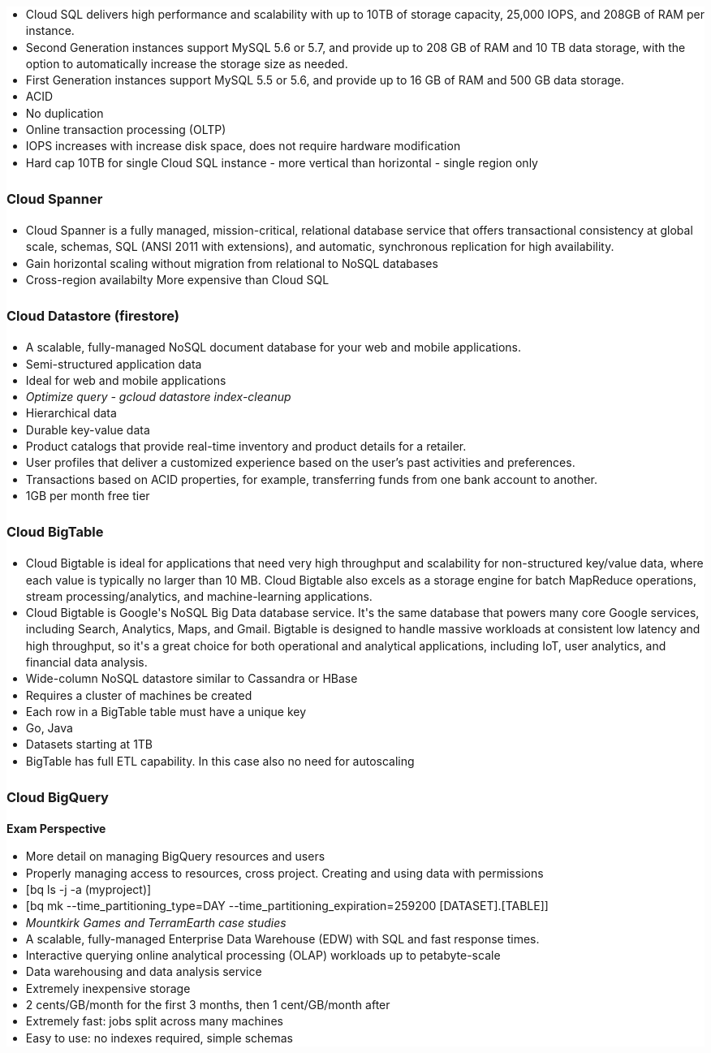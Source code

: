 - Cloud SQL delivers high performance and scalability with up to 10TB of storage capacity, 25,000 IOPS, and 208GB of RAM per instance.
- Second Generation instances support MySQL 5.6 or 5.7, and provide up to 208 GB of RAM and 10 TB data storage, with the option to automatically increase the storage size as needed.
- First Generation instances support MySQL 5.5 or 5.6, and provide up to 16 GB of RAM and 500 GB data storage.
- ACID
- No duplication
- Online transaction processing (OLTP)
- IOPS increases with increase disk space, does not require hardware modification
- Hard cap 10TB for single Cloud SQL instance - more vertical than horizontal - single region only

### Cloud Spanner
- Cloud Spanner is a fully managed, mission-critical, relational database service that offers transactional consistency at global scale, schemas, SQL (ANSI 2011 with extensions), and automatic, synchronous replication for high availability.
- Gain horizontal scaling without migration from relational to NoSQL databases
- Cross-region availabilty More expensive than Cloud SQL

### Cloud Datastore (firestore)
- A scalable, fully-managed NoSQL document database for your web and mobile applications.
- Semi-structured application data
- Ideal for web and mobile applications
- *Optimize query - gcloud datastore index-cleanup*
- Hierarchical data
- Durable key-value data
- Product catalogs that provide real-time inventory and product details for a retailer.
- User profiles that deliver a customized experience based on the user’s past activities and preferences.
- Transactions based on ACID properties, for example, transferring funds from one bank account to another.
- 1GB per month free tier

### Cloud BigTable
- Cloud Bigtable is ideal for applications that need very high throughput and scalability for non-structured key/value data, where each value is typically no larger than 10 MB. Cloud Bigtable also excels as a storage engine for batch MapReduce operations, stream processing/analytics, and machine-learning applications.
- Cloud Bigtable is Google's NoSQL Big Data database service. It's the same database that powers many core Google services, including Search, Analytics, Maps, and Gmail. Bigtable is designed to handle massive workloads at consistent low latency and high throughput, so it\'s a great choice for both operational and analytical applications, including IoT, user analytics, and financial data analysis.
- Wide-column NoSQL datastore similar to Cassandra or HBase
- Requires a cluster of machines be created
- Each row in a BigTable table must have a unique key
- Go, Java
- Datasets starting at 1TB
- BigTable has full ETL capability. In this case also no need for autoscaling

### Cloud BigQuery
**Exam Perspective**
- More detail on managing BigQuery resources and users
- Properly managing access to resources, cross project.  Creating and using data with permissions
- [bq ls -j -a (myproject)]
- [bq mk --time_partitioning_type=DAY --time_partitioning_expiration=259200 [DATASET].[TABLE]]
- *Mountkirk Games and TerramEarth case studies*
- A scalable, fully-managed Enterprise Data Warehouse (EDW) with SQL and fast response times.
- Interactive querying online analytical processing (OLAP) workloads up to petabyte-scale
- Data warehousing and data analysis service
- Extremely inexpensive storage
- 2 cents/GB/month for the first 3 months, then 1 cent/GB/month after
- Extremely fast: jobs split across many machines 
- Easy to use: no indexes required, simple schemas